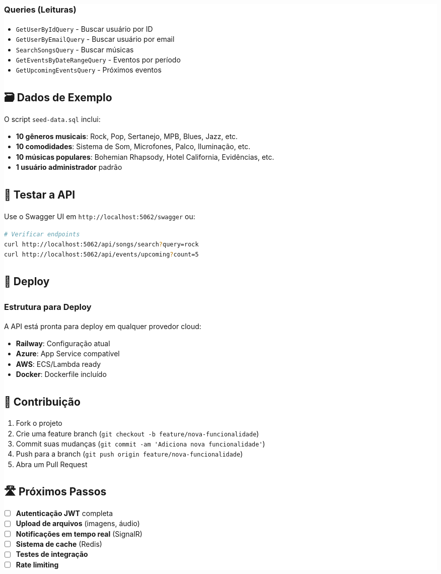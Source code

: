 ### Queries (Leituras)

- `GetUserByIdQuery` - Buscar usuário por ID
- `GetUserByEmailQuery` - Buscar usuário por email
- `SearchSongsQuery` - Buscar músicas
- `GetEventsByDateRangeQuery` - Eventos por período
- `GetUpcomingEventsQuery` - Próximos eventos

## 🗃️ Dados de Exemplo

O script `seed-data.sql` inclui:

- **10 gêneros musicais**: Rock, Pop, Sertanejo, MPB, Blues, Jazz, etc.
- **10 comodidades**: Sistema de Som, Microfones, Palco, Iluminação, etc.
- **10 músicas populares**: Bohemian Rhapsody, Hotel California, Evidências, etc.
- **1 usuário administrador** padrão

## 🧪 Testar a API

Use o Swagger UI em `http://localhost:5062/swagger` ou:

```bash
# Verificar endpoints
curl http://localhost:5062/api/songs/search?query=rock
curl http://localhost:5062/api/events/upcoming?count=5
```

## 🚀 Deploy

### Estrutura para Deploy

A API está pronta para deploy em qualquer provedor cloud:

- **Railway**: Configuração atual
- **Azure**: App Service compatível  
- **AWS**: ECS/Lambda ready
- **Docker**: Dockerfile incluído

## 🤝 Contribuição

1. Fork o projeto
2. Crie uma feature branch (`git checkout -b feature/nova-funcionalidade`)
3. Commit suas mudanças (`git commit -am 'Adiciona nova funcionalidade'`)
4. Push para a branch (`git push origin feature/nova-funcionalidade`)
5. Abra um Pull Request

## 🛣️ Próximos Passos

- [ ] **Autenticação JWT** completa
- [ ] **Upload de arquivos** (imagens, áudio)
- [ ] **Notificações em tempo real** (SignalR)
- [ ] **Sistema de cache** (Redis)
- [ ] **Testes de integração**
- [ ] **Rate limiting**
